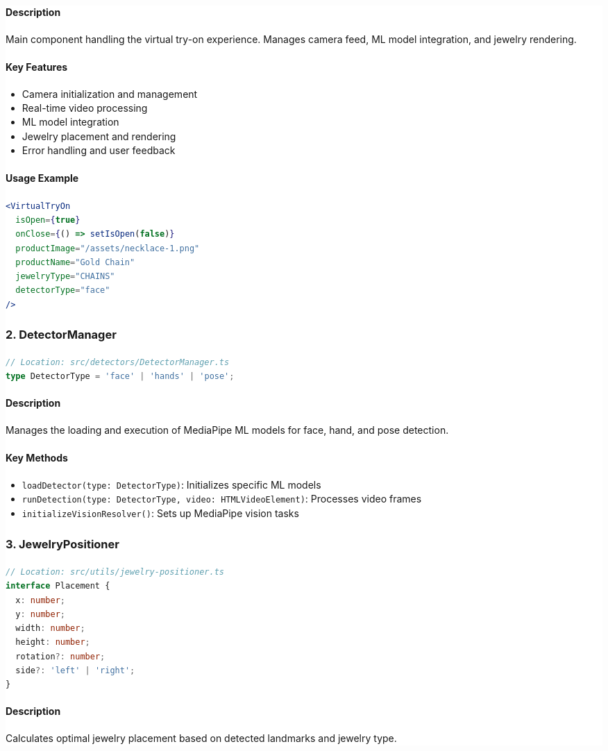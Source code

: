 #### Description
Main component handling the virtual try-on experience. Manages camera feed, ML model integration, and jewelry rendering.

#### Key Features
- Camera initialization and management
- Real-time video processing
- ML model integration
- Jewelry placement and rendering
- Error handling and user feedback

#### Usage Example
```jsx
<VirtualTryOn
  isOpen={true}
  onClose={() => setIsOpen(false)}
  productImage="/assets/necklace-1.png"
  productName="Gold Chain"
  jewelryType="CHAINS"
  detectorType="face"
/>
```

### 2. DetectorManager

```typescript
// Location: src/detectors/DetectorManager.ts
type DetectorType = 'face' | 'hands' | 'pose';
```

#### Description
Manages the loading and execution of MediaPipe ML models for face, hand, and pose detection.

#### Key Methods
- `loadDetector(type: DetectorType)`: Initializes specific ML models
- `runDetection(type: DetectorType, video: HTMLVideoElement)`: Processes video frames
- `initializeVisionResolver()`: Sets up MediaPipe vision tasks

### 3. JewelryPositioner

```typescript
// Location: src/utils/jewelry-positioner.ts
interface Placement {
  x: number;
  y: number;
  width: number;
  height: number;
  rotation?: number;
  side?: 'left' | 'right';
}
```

#### Description
Calculates optimal jewelry placement based on detected landmarks and jewelry type.
